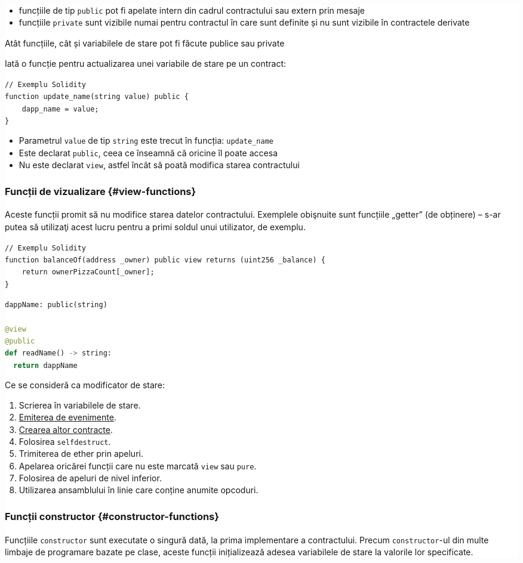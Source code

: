 - funcțiile de tip `public` pot fi apelate intern din cadrul contractului sau extern prin mesaje
- funcțiile `private` sunt vizibile numai pentru contractul în care sunt definite și nu sunt vizibile în contractele derivate

Atât funcțiile, cât și variabilele de stare pot fi făcute publice sau private

Iată o funcție pentru actualizarea unei variabile de stare pe un contract:

```solidity
// Exemplu Solidity
function update_name(string value) public {
    dapp_name = value;
}
```

- Parametrul `value` de tip `string` este trecut în funcția: `update_name`
- Este declarat `public`, ceea ce înseamnă că oricine îl poate accesa
- Nu este declarat `view`, astfel încât să poată modifica starea contractului

### Funcții de vizualizare {#view-functions}

Aceste funcții promit să nu modifice starea datelor contractului. Exemplele obişnuite sunt funcțiile „getter” (de obținere) – s-ar putea să utilizaţi acest lucru pentru a primi soldul unui utilizator, de exemplu.

```solidity
// Exemplu Solidity
function balanceOf(address _owner) public view returns (uint256 _balance) {
    return ownerPizzaCount[_owner];
}
```

```python
dappName: public(string)

@view
@public
def readName() -> string:
  return dappName
```

Ce se consideră ca modificator de stare:

1. Scrierea în variabilele de stare.
2. [Emiterea de evenimente](https://solidity.readthedocs.io/en/v0.7.0/contracts.html#events).
3. [Crearea altor contracte](https://solidity.readthedocs.io/en/v0.7.0/control-structures.html#creating-contracts).
4. Folosirea `selfdestruct`.
5. Trimiterea de ether prin apeluri.
6. Apelarea oricărei funcții care nu este marcată `view` sau `pure`.
7. Folosirea de apeluri de nivel inferior.
8. Utilizarea ansamblului în linie care conține anumite opcoduri.

### Funcții constructor {#constructor-functions}

Funcțiile `constructor` sunt executate o singură dată, la prima implementare a contractului. Precum `constructor`-ul din multe limbaje de programare bazate pe clase, aceste funcții inițializează adesea variabilele de stare la valorile lor specificate.
